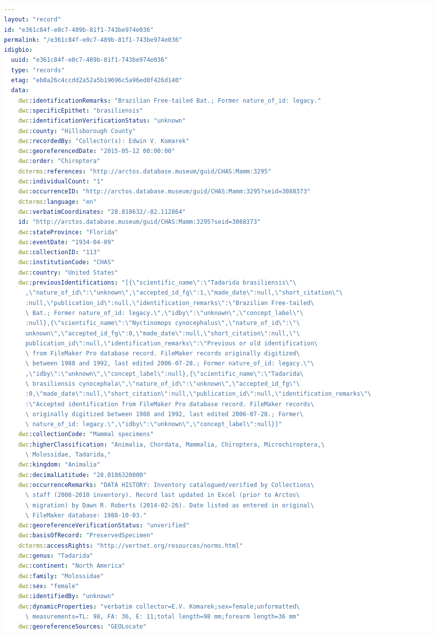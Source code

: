 ```yaml
---
layout: "record"
id: "e361c84f-e0c7-489b-81f1-743be974e036"
permalink: "/e361c84f-e0c7-489b-81f1-743be974e036"
idigbio:
  uuid: "e361c84f-e0c7-489b-81f1-743be974e036"
  type: "records"
  etag: "eb0a26c4ccdd2a52a5b19696c5a96ed0f426d140"
  data:
    dwc:identificationRemarks: "Brazilian Free-tailed Bat.; Former nature_of_id: legacy."
    dwc:specificEpithet: "brasiliensis"
    dwc:identificationVerificationStatus: "unknown"
    dwc:county: "Hillsborough County"
    dwc:recordedBy: "Collector(s): Edwin V. Komarek"
    dwc:georeferencedDate: "2015-05-12 00:00:00"
    dwc:order: "Chiroptera"
    dcterms:references: "http://arctos.database.museum/guid/CHAS:Mamm:3295"
    dwc:individualCount: "1"
    dwc:occurrenceID: "http://arctos.database.museum/guid/CHAS:Mamm:3295?seid=3088373"
    dcterms:language: "en"
    dwc:verbatimCoordinates: "28.018632/-82.112864"
    id: "http://arctos.database.museum/guid/CHAS:Mamm:3295?seid=3088373"
    dwc:stateProvince: "Florida"
    dwc:eventDate: "1934-04-09"
    dwc:collectionID: "113"
    dwc:institutionCode: "CHAS"
    dwc:country: "United States"
    dwc:previousIdentifications: "[{\"scientific_name\":\"Tadarida brasiliensis\"\
      ,\"nature_of_id\":\"unknown\",\"accepted_id_fg\":1,\"made_date\":null,\"short_citation\"\
      :null,\"publication_id\":null,\"identification_remarks\":\"Brazilian Free-tailed\
      \ Bat.; Former nature_of_id: legacy.\",\"idby\":\"unknown\",\"concept_label\"\
      :null},{\"scientific_name\":\"Nyctinomops cynocephalus\",\"nature_of_id\":\"\
      unknown\",\"accepted_id_fg\":0,\"made_date\":null,\"short_citation\":null,\"\
      publication_id\":null,\"identification_remarks\":\"Previous or old identification\
      \ from FileMaker Pro database record. FileMaker records originally digitized\
      \ between 1988 and 1992, last edited 2006-07-28.; Former nature_of_id: legacy.\"\
      ,\"idby\":\"unknown\",\"concept_label\":null},{\"scientific_name\":\"Tadarida\
      \ brasiliensis cynocephala\",\"nature_of_id\":\"unknown\",\"accepted_id_fg\"\
      :0,\"made_date\":null,\"short_citation\":null,\"publication_id\":null,\"identification_remarks\"\
      :\"Accepted identification from FileMaker Pro database record. FileMaker records\
      \ originally digitized between 1988 and 1992, last edited 2006-07-28.; Former\
      \ nature_of_id: legacy.\",\"idby\":\"unknown\",\"concept_label\":null}]"
    dwc:collectionCode: "Mammal specimens"
    dwc:higherClassification: "Animalia, Chordata, Mammalia, Chiroptera, Microchiroptera,\
      \ Molossidae, Tadarida,"
    dwc:kingdom: "Animalia"
    dwc:decimalLatitude: "28.0186320000"
    dwc:occurrenceRemarks: "DATA HISTORY: Inventory catalogued/verified by Collections\
      \ staff (2008-2010 inventory). Record last updated in Excel (prior to Arctos\
      \ migration) by Dawn R. Roberts (2014-02-26). Date listed as entered in original\
      \ FileMaker database: 1988-10-03."
    dwc:georeferenceVerificationStatus: "unverified"
    dwc:basisOfRecord: "PreservedSpecimen"
    dcterms:accessRights: "http://vertnet.org/resources/norms.html"
    dwc:genus: "Tadarida"
    dwc:continent: "North America"
    dwc:family: "Molossidae"
    dwc:sex: "female"
    dwc:identifiedBy: "unknown"
    dwc:dynamicProperties: "verbatim collector=E.V. Komarek;sex=female;unformatted\
      \ measurements=TL: 98, FA: 36, E: 11;total length=98 mm;forearm length=36 mm"
    dwc:georeferenceSources: "GEOLocate"
```